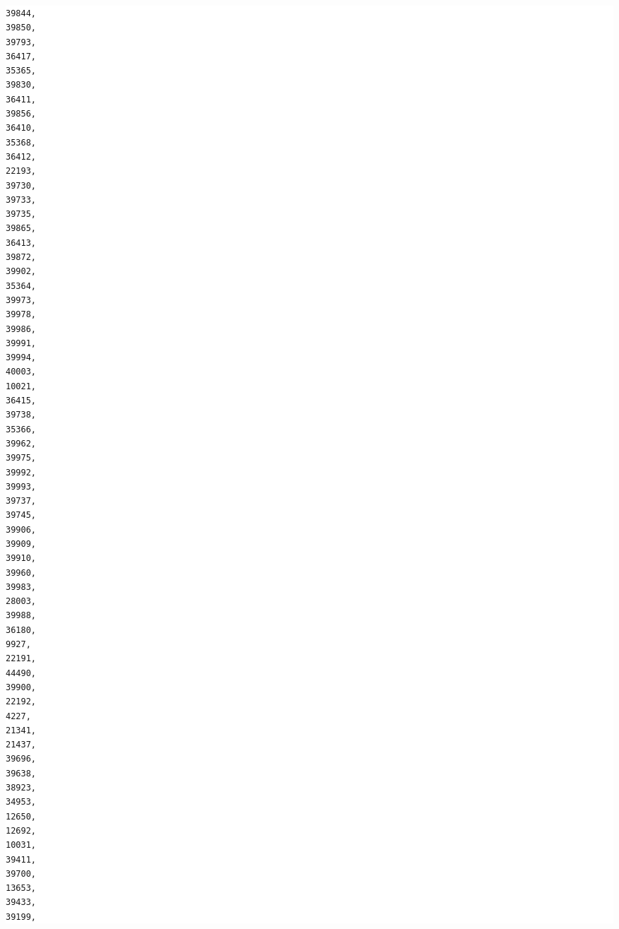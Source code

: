     39844, 
    39850, 
    39793, 
    36417, 
    35365, 
    39830, 
    36411, 
    39856, 
    36410, 
    35368, 
    36412, 
    22193, 
    39730, 
    39733, 
    39735, 
    39865, 
    36413, 
    39872, 
    39902, 
    35364, 
    39973, 
    39978, 
    39986, 
    39991, 
    39994, 
    40003, 
    10021, 
    36415, 
    39738, 
    35366, 
    39962, 
    39975, 
    39992, 
    39993, 
    39737, 
    39745, 
    39906, 
    39909, 
    39910, 
    39960, 
    39983, 
    28003, 
    39988, 
    36180, 
    9927, 
    22191, 
    44490, 
    39900, 
    22192, 
    4227, 
    21341, 
    21437, 
    39696, 
    39638, 
    38923, 
    34953, 
    12650, 
    12692, 
    10031, 
    39411, 
    39700, 
    13653, 
    39433, 
    39199, 